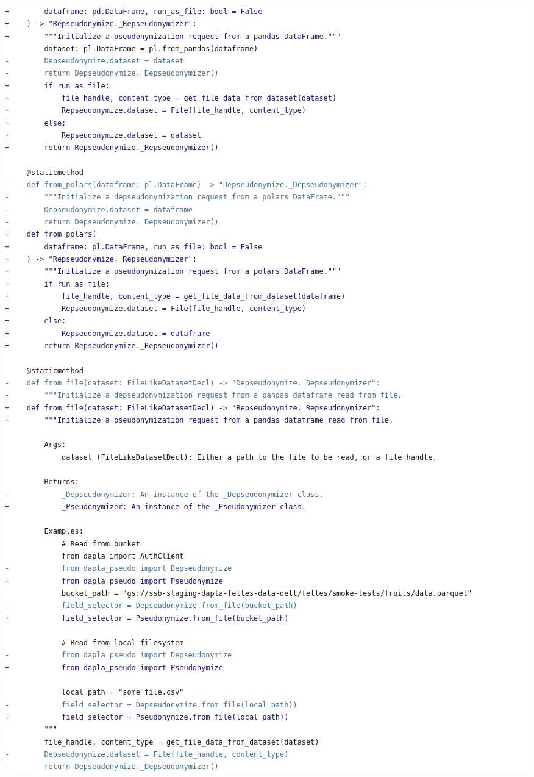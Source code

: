```diff
+        dataframe: pd.DataFrame, run_as_file: bool = False
+    ) -> "Repseudonymize._Repseudonymizer":
+        """Initialize a pseudonymization request from a pandas DataFrame."""
         dataset: pl.DataFrame = pl.from_pandas(dataframe)
-        Depseudonymize.dataset = dataset
-        return Depseudonymize._Depseudonymizer()
+        if run_as_file:
+            file_handle, content_type = get_file_data_from_dataset(dataset)
+            Repseudonymize.dataset = File(file_handle, content_type)
+        else:
+            Repseudonymize.dataset = dataset
+        return Repseudonymize._Repseudonymizer()
 
     @staticmethod
-    def from_polars(dataframe: pl.DataFrame) -> "Depseudonymize._Depseudonymizer":
-        """Initialize a depseudonymization request from a polars DataFrame."""
-        Depseudonymize.dataset = dataframe
-        return Depseudonymize._Depseudonymizer()
+    def from_polars(
+        dataframe: pl.DataFrame, run_as_file: bool = False
+    ) -> "Repseudonymize._Repseudonymizer":
+        """Initialize a pseudonymization request from a polars DataFrame."""
+        if run_as_file:
+            file_handle, content_type = get_file_data_from_dataset(dataframe)
+            Repseudonymize.dataset = File(file_handle, content_type)
+        else:
+            Repseudonymize.dataset = dataframe
+        return Repseudonymize._Repseudonymizer()
 
     @staticmethod
-    def from_file(dataset: FileLikeDatasetDecl) -> "Depseudonymize._Depseudonymizer":
-        """Initialize a depseudonymization request from a pandas dataframe read from file.
+    def from_file(dataset: FileLikeDatasetDecl) -> "Repseudonymize._Repseudonymizer":
+        """Initialize a pseudonymization request from a pandas dataframe read from file.
 
         Args:
             dataset (FileLikeDatasetDecl): Either a path to the file to be read, or a file handle.
 
         Returns:
-            _Depseudonymizer: An instance of the _Depseudonymizer class.
+            _Pseudonymizer: An instance of the _Pseudonymizer class.
 
         Examples:
             # Read from bucket
             from dapla import AuthClient
-            from dapla_pseudo import Depseudonymize
+            from dapla_pseudo import Pseudonymize
             bucket_path = "gs://ssb-staging-dapla-felles-data-delt/felles/smoke-tests/fruits/data.parquet"
-            field_selector = Depseudonymize.from_file(bucket_path)
+            field_selector = Pseudonymize.from_file(bucket_path)
 
             # Read from local filesystem
-            from dapla_pseudo import Depseudonymize
+            from dapla_pseudo import Pseudonymize
 
             local_path = "some_file.csv"
-            field_selector = Depseudonymize.from_file(local_path))
+            field_selector = Pseudonymize.from_file(local_path))
         """
         file_handle, content_type = get_file_data_from_dataset(dataset)
-        Depseudonymize.dataset = File(file_handle, content_type)
-        return Depseudonymize._Depseudonymizer()
```